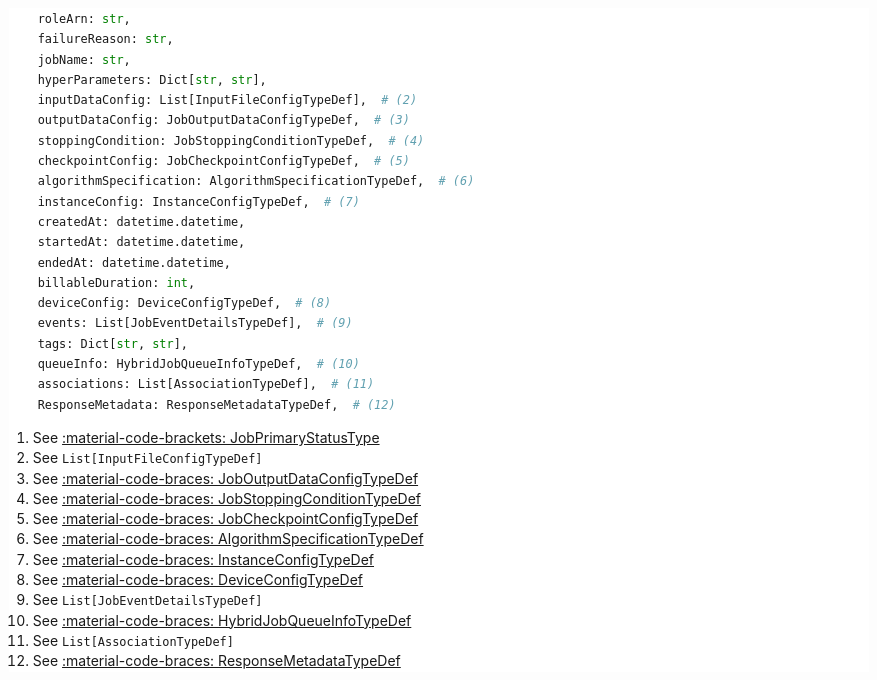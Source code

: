 ```python
    roleArn: str,
    failureReason: str,
    jobName: str,
    hyperParameters: Dict[str, str],
    inputDataConfig: List[InputFileConfigTypeDef],  # (2)
    outputDataConfig: JobOutputDataConfigTypeDef,  # (3)
    stoppingCondition: JobStoppingConditionTypeDef,  # (4)
    checkpointConfig: JobCheckpointConfigTypeDef,  # (5)
    algorithmSpecification: AlgorithmSpecificationTypeDef,  # (6)
    instanceConfig: InstanceConfigTypeDef,  # (7)
    createdAt: datetime.datetime,
    startedAt: datetime.datetime,
    endedAt: datetime.datetime,
    billableDuration: int,
    deviceConfig: DeviceConfigTypeDef,  # (8)
    events: List[JobEventDetailsTypeDef],  # (9)
    tags: Dict[str, str],
    queueInfo: HybridJobQueueInfoTypeDef,  # (10)
    associations: List[AssociationTypeDef],  # (11)
    ResponseMetadata: ResponseMetadataTypeDef,  # (12)
```

1. See [:material-code-brackets: JobPrimaryStatusType](./literals.md#jobprimarystatustype)
2. See `List[InputFileConfigTypeDef]`
3. See [:material-code-braces: JobOutputDataConfigTypeDef](./type_defs.md#joboutputdataconfigtypedef)
4. See [:material-code-braces: JobStoppingConditionTypeDef](./type_defs.md#jobstoppingconditiontypedef)
5. See [:material-code-braces: JobCheckpointConfigTypeDef](./type_defs.md#jobcheckpointconfigtypedef)
6. See [:material-code-braces: AlgorithmSpecificationTypeDef](./type_defs.md#algorithmspecificationtypedef)
7. See [:material-code-braces: InstanceConfigTypeDef](./type_defs.md#instanceconfigtypedef)
8. See [:material-code-braces: DeviceConfigTypeDef](./type_defs.md#deviceconfigtypedef)
9. See `List[JobEventDetailsTypeDef]`
10. See [:material-code-braces: HybridJobQueueInfoTypeDef](./type_defs.md#hybridjobqueueinfotypedef)
11. See `List[AssociationTypeDef]`
12. See [:material-code-braces: ResponseMetadataTypeDef](./type_defs.md#responsemetadatatypedef)

